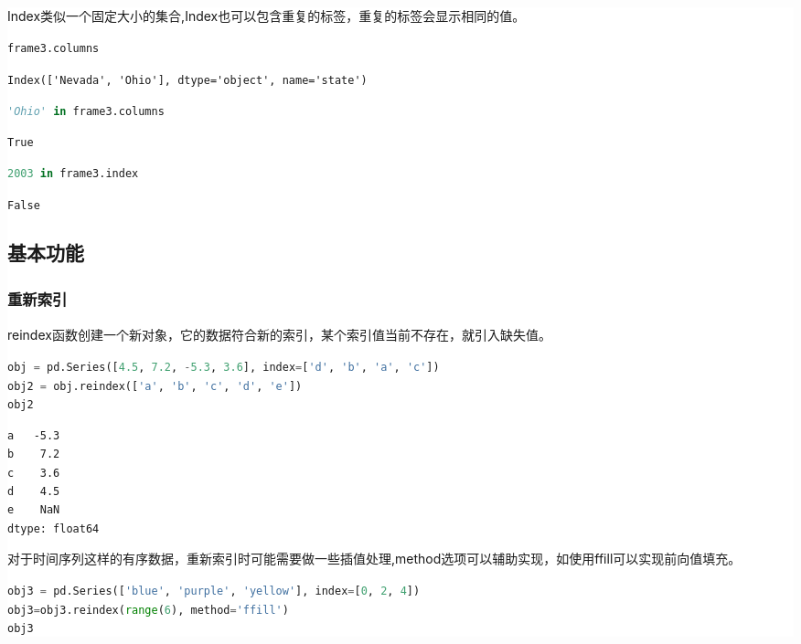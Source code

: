 Index类似一个固定大小的集合,Index也可以包含重复的标签，重复的标签会显示相同的值。


```python
frame3.columns
```




    Index(['Nevada', 'Ohio'], dtype='object', name='state')




```python
'Ohio' in frame3.columns
```




    True




```python
2003 in frame3.index
```




    False



## 基本功能

### 重新索引

reindex函数创建一个新对象，它的数据符合新的索引，某个索引值当前不存在，就引入缺失值。


```python
obj = pd.Series([4.5, 7.2, -5.3, 3.6], index=['d', 'b', 'a', 'c'])
obj2 = obj.reindex(['a', 'b', 'c', 'd', 'e'])
obj2
```




    a   -5.3
    b    7.2
    c    3.6
    d    4.5
    e    NaN
    dtype: float64



对于时间序列这样的有序数据，重新索引时可能需要做一些插值处理,method选项可以辅助实现，如使用ffill可以实现前向值填充。


```python
obj3 = pd.Series(['blue', 'purple', 'yellow'], index=[0, 2, 4])
obj3=obj3.reindex(range(6), method='ffill')
obj3
```
